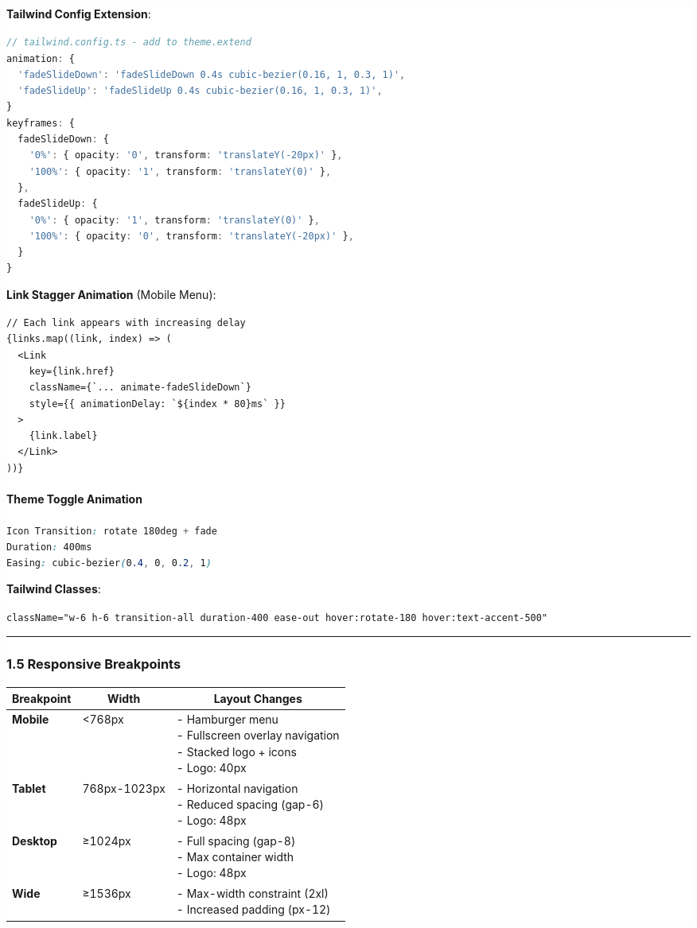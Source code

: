 **Tailwind Config Extension**:
```typescript
// tailwind.config.ts - add to theme.extend
animation: {
  'fadeSlideDown': 'fadeSlideDown 0.4s cubic-bezier(0.16, 1, 0.3, 1)',
  'fadeSlideUp': 'fadeSlideUp 0.4s cubic-bezier(0.16, 1, 0.3, 1)',
}
keyframes: {
  fadeSlideDown: {
    '0%': { opacity: '0', transform: 'translateY(-20px)' },
    '100%': { opacity: '1', transform: 'translateY(0)' },
  },
  fadeSlideUp: {
    '0%': { opacity: '1', transform: 'translateY(0)' },
    '100%': { opacity: '0', transform: 'translateY(-20px)' },
  }
}
```

**Link Stagger Animation** (Mobile Menu):
```tsx
// Each link appears with increasing delay
{links.map((link, index) => (
  <Link
    key={link.href}
    className={`... animate-fadeSlideDown`}
    style={{ animationDelay: `${index * 80}ms` }}
  >
    {link.label}
  </Link>
))}
```

#### Theme Toggle Animation
```css
Icon Transition: rotate 180deg + fade
Duration: 400ms
Easing: cubic-bezier(0.4, 0, 0.2, 1)
```

**Tailwind Classes**:
```tsx
className="w-6 h-6 transition-all duration-400 ease-out hover:rotate-180 hover:text-accent-500"
```

---

### 1.5 Responsive Breakpoints

| Breakpoint | Width | Layout Changes |
|------------|-------|----------------|
| **Mobile** | <768px | - Hamburger menu<br>- Fullscreen overlay navigation<br>- Stacked logo + icons<br>- Logo: 40px |
| **Tablet** | 768px-1023px | - Horizontal navigation<br>- Reduced spacing (gap-6)<br>- Logo: 48px |
| **Desktop** | ≥1024px | - Full spacing (gap-8)<br>- Max container width<br>- Logo: 48px |
| **Wide** | ≥1536px | - Max-width constraint (2xl)<br>- Increased padding (px-12) |
